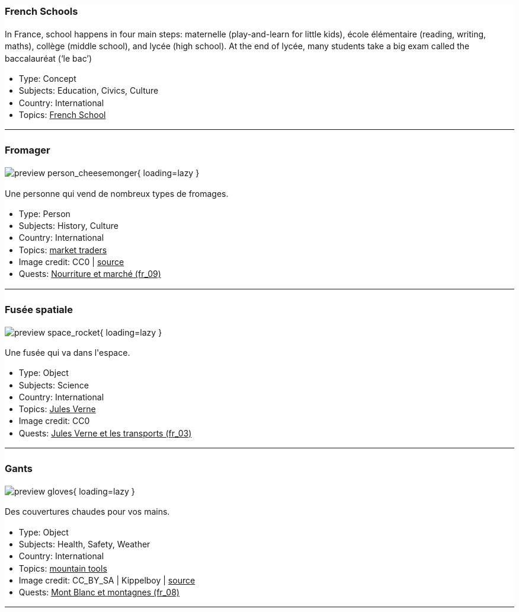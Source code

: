 
### <a id="french_schools"></a>French Schools
In France, school happens in four main steps: maternelle (play-and-learn for little kids), école élémentaire (reading, writing, maths), collège (middle school), and lycée (high school). At the end of lycée, many students take a big exam called the baccalauréat (‘le bac’)

- Type: Concept
- Subjects: Education, Civics, Culture
- Country: International
- Topics: [French School](../topics/index.md#frenchschool)

---

### <a id="person_cheesemonger"></a>Fromager
![preview person_cheesemonger](../../../assets/img/content/cards/person_cheesemonger.jpg){ loading=lazy }

Une personne qui vend de nombreux types de fromages.

- Type: Person
- Subjects: History, Culture
- Country: International
- Topics: [market traders](../topics/index.md#marketers)
- Image credit: CC0 | [source](https://commons.wikimedia.org/wiki/File:Paris_-_Cheese_seller,_Rue_Moufetard_-_3397.jpg)
- Quests: [Nourriture et marché (fr_09)](../quests/quest/fr_09.md)

---

### <a id="space_rocket"></a>Fusée spatiale
![preview space_rocket](../../../assets/img/content/cards/space_rocket.jpg){ loading=lazy }

Une fusée qui va dans l'espace.

- Type: Object
- Subjects: Science
- Country: International
- Topics: [Jules Verne](../topics/index.md#jules_verne)
- Image credit: CC0
- Quests: [Jules Verne et les transports (fr_03)](../quests/quest/fr_03.md)

---

### <a id="gloves"></a>Gants
![preview gloves](../../../assets/img/content/cards/gloves.jpg){ loading=lazy }

Des couvertures chaudes pour vos mains.

- Type: Object
- Subjects: Health, Safety, Weather
- Country: International
- Topics: [mountain tools](../topics/index.md#mountain_tools)
- Image credit: CC_BY_SA | Kippelboy | [source](https://commons.wikimedia.org/wiki/File:Centre_de_Documentació_Museu_Tèxtil_de_Terrassa-_Reserves-_Teixits-_Guants002.JPG)
- Quests: [Mont Blanc et montagnes (fr_08)](../quests/quest/fr_08.md)

---